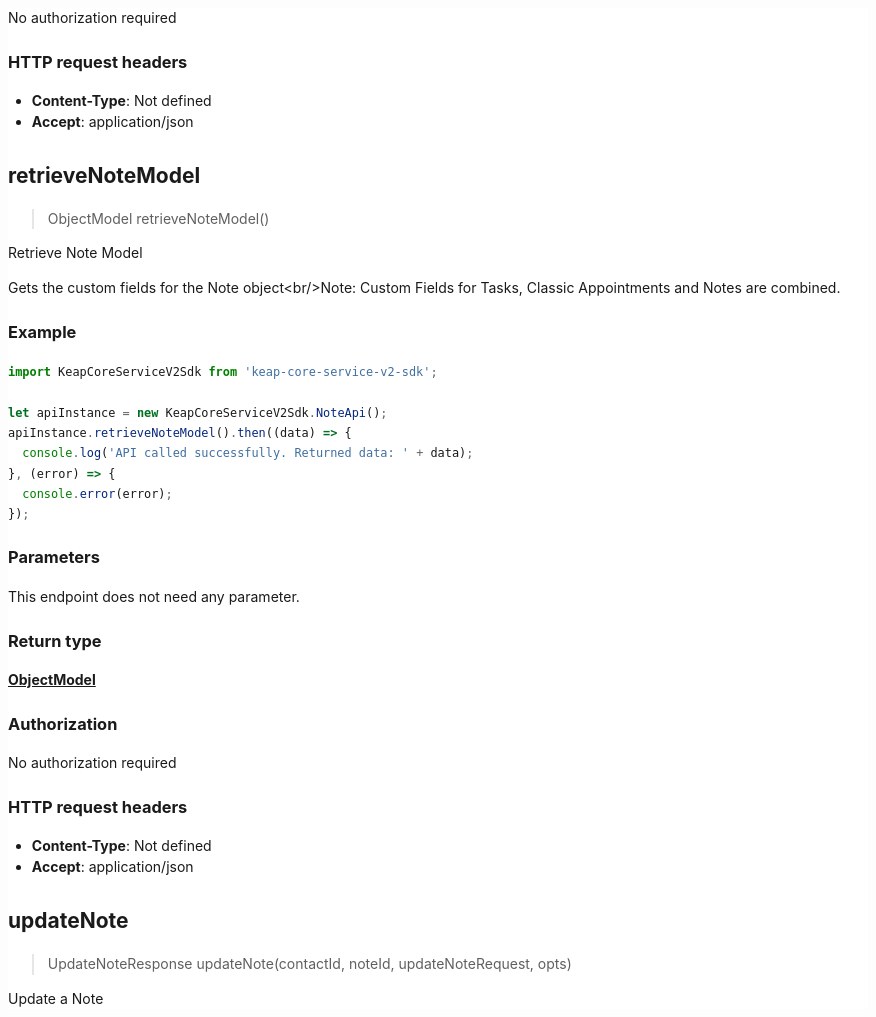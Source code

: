 No authorization required

### HTTP request headers

- **Content-Type**: Not defined
- **Accept**: application/json


## retrieveNoteModel

> ObjectModel retrieveNoteModel()

Retrieve Note Model

Gets the custom fields for the Note object&lt;br/&gt;Note: Custom Fields for Tasks, Classic Appointments and Notes are combined.

### Example

```javascript
import KeapCoreServiceV2Sdk from 'keap-core-service-v2-sdk';

let apiInstance = new KeapCoreServiceV2Sdk.NoteApi();
apiInstance.retrieveNoteModel().then((data) => {
  console.log('API called successfully. Returned data: ' + data);
}, (error) => {
  console.error(error);
});

```

### Parameters

This endpoint does not need any parameter.

### Return type

[**ObjectModel**](ObjectModel.md)

### Authorization

No authorization required

### HTTP request headers

- **Content-Type**: Not defined
- **Accept**: application/json


## updateNote

> UpdateNoteResponse updateNote(contactId, noteId, updateNoteRequest, opts)

Update a Note
